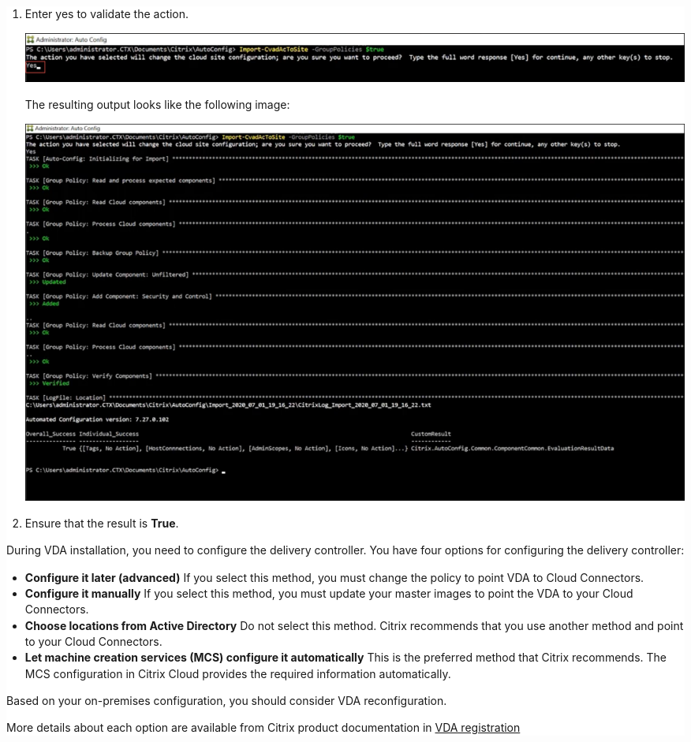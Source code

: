 1.  Enter yes to validate the action.

    ![Validate policy import](/en-us/tech-zone/build/media/deployment-guides_azure-citrix-migration_import-policies-cmd-validate.png)

    The resulting output looks like the following image:

    ![Policy import result](/en-us/tech-zone/build/media/deployment-guides_azure-citrix-migration_import-policies-result.png)

1.  Ensure that the result is **True**.

During VDA installation, you need to configure the delivery controller. You have four options for configuring the delivery controller:

*  **Configure it later (advanced)** If you select this method, you must change the policy to point VDA to Cloud Connectors.
*  **Configure it manually** If you select this method, you must update your master images to point the VDA to your Cloud Connectors.
*  **Choose locations from Active Directory** Do not select this method. Citrix recommends that you use another method and point to your Cloud Connectors.
*  **Let machine creation services (MCS) configure it automatically** This is the preferred method that Citrix recommends. The MCS configuration in Citrix Cloud provides the required information automatically.

Based on your on-premises configuration, you should consider VDA reconfiguration.

More details about each option are available from Citrix product documentation in [VDA registration](https://docs.citrix.com/en-us/citrix-virtual-apps-desktops/manage-deployment/vda-registration.html)
